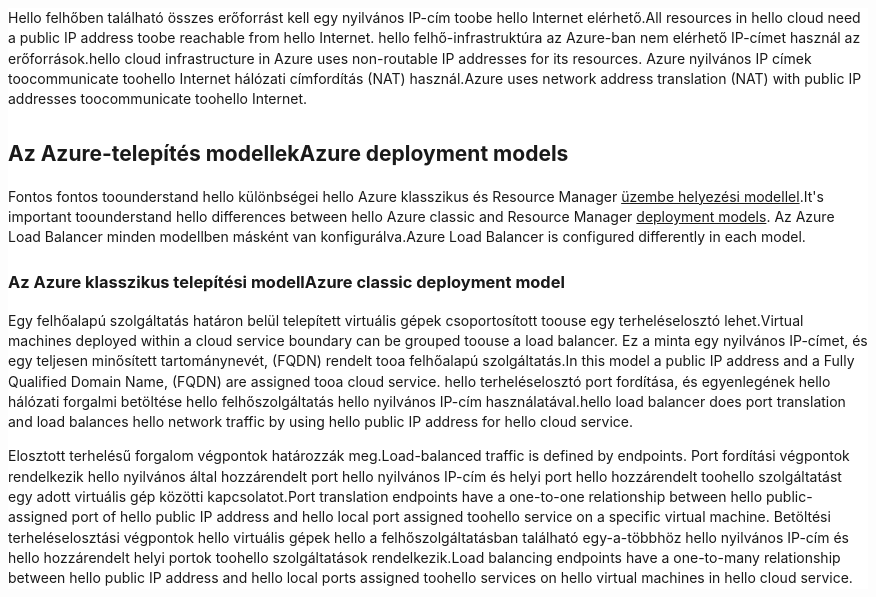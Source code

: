 <span data-ttu-id="9d1f4-113">Hello felhőben található összes erőforrást kell egy nyilvános IP-cím toobe hello Internet elérhető.</span><span class="sxs-lookup"><span data-stu-id="9d1f4-113">All resources in hello cloud need a public IP address toobe reachable from hello Internet.</span></span> <span data-ttu-id="9d1f4-114">hello felhő-infrastruktúra az Azure-ban nem elérhető IP-címet használ az erőforrások.</span><span class="sxs-lookup"><span data-stu-id="9d1f4-114">hello cloud infrastructure in Azure uses non-routable IP addresses for its resources.</span></span> <span data-ttu-id="9d1f4-115">Azure nyilvános IP címek toocommunicate toohello Internet hálózati címfordítás (NAT) használ.</span><span class="sxs-lookup"><span data-stu-id="9d1f4-115">Azure uses network address translation (NAT) with public IP addresses toocommunicate toohello Internet.</span></span>

## <a name="azure-deployment-models"></a><span data-ttu-id="9d1f4-116">Az Azure-telepítés modellek</span><span class="sxs-lookup"><span data-stu-id="9d1f4-116">Azure deployment models</span></span>

<span data-ttu-id="9d1f4-117">Fontos fontos toounderstand hello különbségei hello Azure klasszikus és Resource Manager [üzembe helyezési modellel](../azure-resource-manager/resource-manager-deployment-model.md).</span><span class="sxs-lookup"><span data-stu-id="9d1f4-117">It's important toounderstand hello differences between hello Azure classic and Resource Manager [deployment models](../azure-resource-manager/resource-manager-deployment-model.md).</span></span> <span data-ttu-id="9d1f4-118">Az Azure Load Balancer minden modellben másként van konfigurálva.</span><span class="sxs-lookup"><span data-stu-id="9d1f4-118">Azure Load Balancer is configured differently in each model.</span></span>

### <a name="azure-classic-deployment-model"></a><span data-ttu-id="9d1f4-119">Az Azure klasszikus telepítési modell</span><span class="sxs-lookup"><span data-stu-id="9d1f4-119">Azure classic deployment model</span></span>

<span data-ttu-id="9d1f4-120">Egy felhőalapú szolgáltatás határon belül telepített virtuális gépek csoportosított toouse egy terheléselosztó lehet.</span><span class="sxs-lookup"><span data-stu-id="9d1f4-120">Virtual machines deployed within a cloud service boundary can be grouped toouse a load balancer.</span></span> <span data-ttu-id="9d1f4-121">Ez a minta egy nyilvános IP-címet, és egy teljesen minősített tartománynevét, (FQDN) rendelt tooa felhőalapú szolgáltatás.</span><span class="sxs-lookup"><span data-stu-id="9d1f4-121">In this model a public IP address and a Fully Qualified Domain Name, (FQDN) are assigned tooa cloud service.</span></span> <span data-ttu-id="9d1f4-122">hello terheléselosztó port fordítása, és egyenlegének hello hálózati forgalmi betöltése hello felhőszolgáltatás hello nyilvános IP-cím használatával.</span><span class="sxs-lookup"><span data-stu-id="9d1f4-122">hello load balancer does port translation and load balances hello network traffic by using hello public IP address for hello cloud service.</span></span>

<span data-ttu-id="9d1f4-123">Elosztott terhelésű forgalom végpontok határozzák meg.</span><span class="sxs-lookup"><span data-stu-id="9d1f4-123">Load-balanced traffic is defined by endpoints.</span></span> <span data-ttu-id="9d1f4-124">Port fordítási végpontok rendelkezik hello nyilvános által hozzárendelt port hello nyilvános IP-cím és helyi port hello hozzárendelt toohello szolgáltatást egy adott virtuális gép közötti kapcsolatot.</span><span class="sxs-lookup"><span data-stu-id="9d1f4-124">Port translation endpoints have a one-to-one relationship between hello public-assigned port of hello public IP address and hello local port assigned toohello service on a specific virtual machine.</span></span> <span data-ttu-id="9d1f4-125">Betöltési terheléselosztási végpontok hello virtuális gépek hello a felhőszolgáltatásban található egy-a-többhöz hello nyilvános IP-cím és hello hozzárendelt helyi portok toohello szolgáltatások rendelkezik.</span><span class="sxs-lookup"><span data-stu-id="9d1f4-125">Load balancing endpoints have a one-to-many relationship between hello public IP address and hello local ports assigned toohello services on hello virtual machines in hello cloud service.</span></span>

